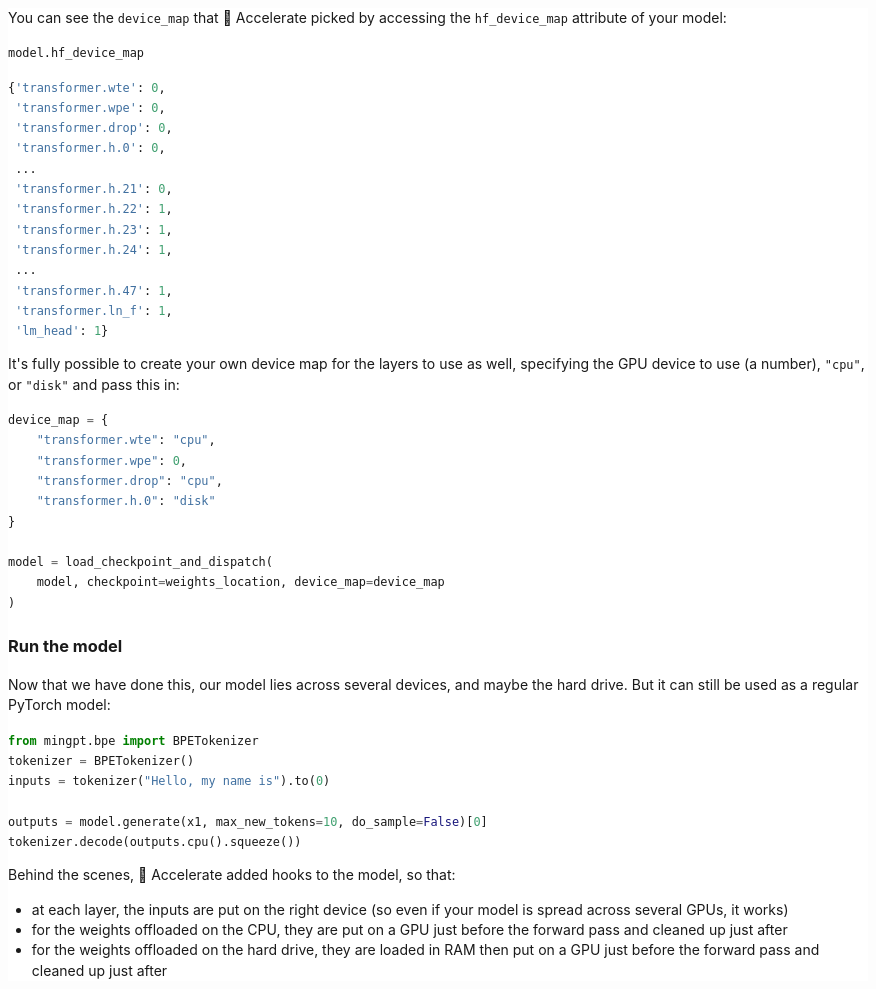 You can see the `device_map` that 🤗 Accelerate picked by accessing the `hf_device_map` attribute of your model:

```py
model.hf_device_map
```

```python out
{'transformer.wte': 0,
 'transformer.wpe': 0,
 'transformer.drop': 0,
 'transformer.h.0': 0,
 ...
 'transformer.h.21': 0, 
 'transformer.h.22': 1, 
 'transformer.h.23': 1, 
 'transformer.h.24': 1,
 ...
 'transformer.h.47': 1, 
 'transformer.ln_f': 1, 
 'lm_head': 1}
 ```

It's fully possible to create your own device map for the layers to use as well, specifying the GPU device to use (a number), `"cpu"`, or `"disk"` and pass this in:

```python
device_map = {
    "transformer.wte": "cpu",
    "transformer.wpe": 0,
    "transformer.drop": "cpu",
    "transformer.h.0": "disk"
}

model = load_checkpoint_and_dispatch(
    model, checkpoint=weights_location, device_map=device_map
)

```

### Run the model

Now that we have done this, our model lies across several devices, and maybe the hard drive. But it can still be used as a regular PyTorch model:

```py
from mingpt.bpe import BPETokenizer
tokenizer = BPETokenizer()
inputs = tokenizer("Hello, my name is").to(0)

outputs = model.generate(x1, max_new_tokens=10, do_sample=False)[0]
tokenizer.decode(outputs.cpu().squeeze())
```

Behind the scenes, 🤗 Accelerate added hooks to the model, so that:
- at each layer, the inputs are put on the right device (so even if your model is spread across several GPUs, it works)
- for the weights offloaded on the CPU, they are put on a GPU just before the forward pass and cleaned up just after
- for the weights offloaded on the hard drive, they are loaded in RAM then put on a GPU just before the forward pass and cleaned up just after
